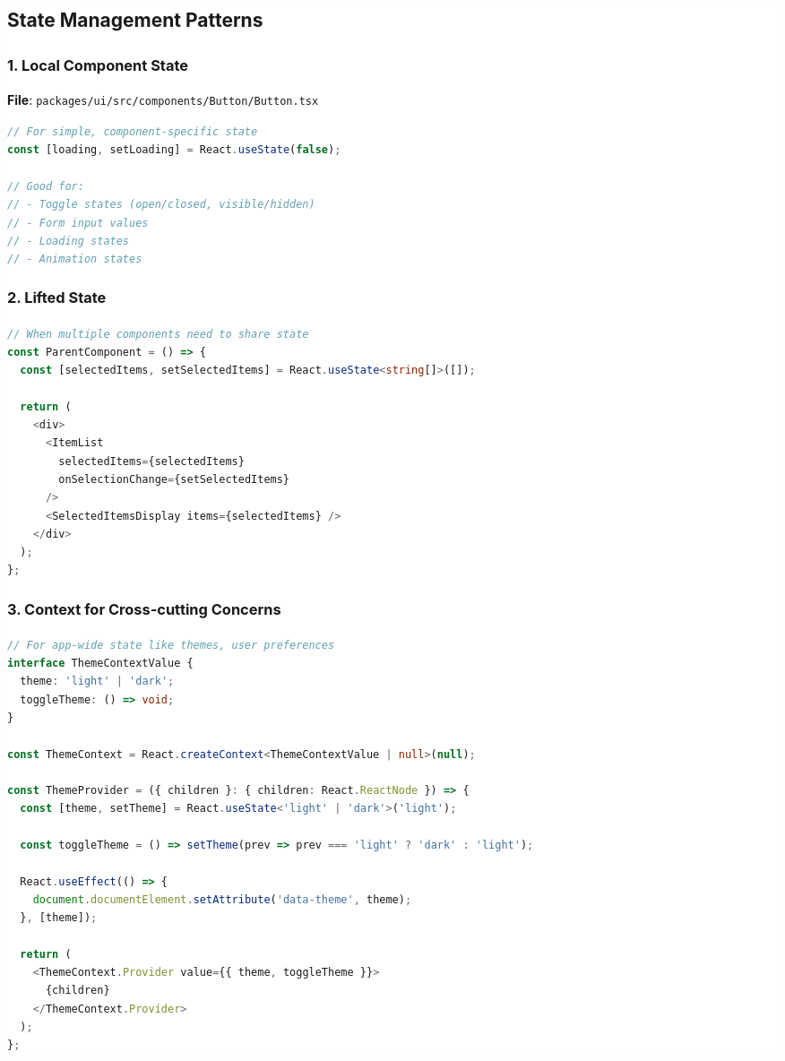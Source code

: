 ## State Management Patterns

### 1. Local Component State

**File**: `packages/ui/src/components/Button/Button.tsx`

```typescript
// For simple, component-specific state
const [loading, setLoading] = React.useState(false);

// Good for:
// - Toggle states (open/closed, visible/hidden)
// - Form input values
// - Loading states
// - Animation states
```

### 2. Lifted State

```typescript
// When multiple components need to share state
const ParentComponent = () => {
  const [selectedItems, setSelectedItems] = React.useState<string[]>([]);
  
  return (
    <div>
      <ItemList 
        selectedItems={selectedItems}
        onSelectionChange={setSelectedItems}
      />
      <SelectedItemsDisplay items={selectedItems} />
    </div>
  );
};
```

### 3. Context for Cross-cutting Concerns

```typescript
// For app-wide state like themes, user preferences
interface ThemeContextValue {
  theme: 'light' | 'dark';
  toggleTheme: () => void;
}

const ThemeContext = React.createContext<ThemeContextValue | null>(null);

const ThemeProvider = ({ children }: { children: React.ReactNode }) => {
  const [theme, setTheme] = React.useState<'light' | 'dark'>('light');
  
  const toggleTheme = () => setTheme(prev => prev === 'light' ? 'dark' : 'light');
  
  React.useEffect(() => {
    document.documentElement.setAttribute('data-theme', theme);
  }, [theme]);
  
  return (
    <ThemeContext.Provider value={{ theme, toggleTheme }}>
      {children}
    </ThemeContext.Provider>
  );
};
```

